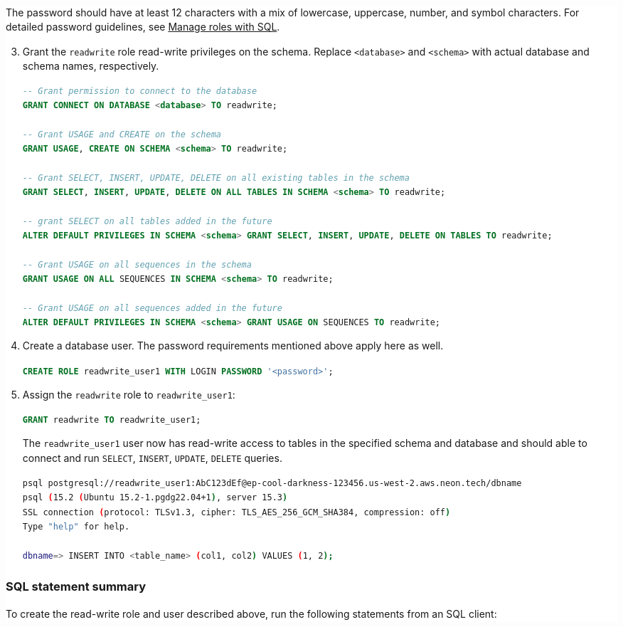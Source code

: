   The password should have at least 12 characters with a mix of lowercase, uppercase, number, and symbol characters. For detailed password guidelines, see [Manage roles with SQL](/docs/manage/roles#manage-roles-with-sql).

3. Grant the `readwrite` role read-write privileges on the schema. Replace `<database>` and `<schema>` with actual database and schema names, respectively.

   ```sql
   -- Grant permission to connect to the database
   GRANT CONNECT ON DATABASE <database> TO readwrite;

   -- Grant USAGE and CREATE on the schema
   GRANT USAGE, CREATE ON SCHEMA <schema> TO readwrite;

   -- Grant SELECT, INSERT, UPDATE, DELETE on all existing tables in the schema
   GRANT SELECT, INSERT, UPDATE, DELETE ON ALL TABLES IN SCHEMA <schema> TO readwrite;

   -- grant SELECT on all tables added in the future
   ALTER DEFAULT PRIVILEGES IN SCHEMA <schema> GRANT SELECT, INSERT, UPDATE, DELETE ON TABLES TO readwrite;

   -- Grant USAGE on all sequences in the schema
   GRANT USAGE ON ALL SEQUENCES IN SCHEMA <schema> TO readwrite;

   -- Grant USAGE on all sequences added in the future
   ALTER DEFAULT PRIVILEGES IN SCHEMA <schema> GRANT USAGE ON SEQUENCES TO readwrite;
   ```

4. Create a database user. The password requirements mentioned above apply here as well.

   ```sql
   CREATE ROLE readwrite_user1 WITH LOGIN PASSWORD '<password>';
   ```

5. Assign the `readwrite` role to `readwrite_user1`:

   ```sql
   GRANT readwrite TO readwrite_user1;
   ```

   The `readwrite_user1` user now has read-write access to tables in the specified schema and database and should able to connect and run `SELECT`, `INSERT`, `UPDATE`, `DELETE` queries.

   ```bash
   psql postgresql://readwrite_user1:AbC123dEf@ep-cool-darkness-123456.us-west-2.aws.neon.tech/dbname
   psql (15.2 (Ubuntu 15.2-1.pgdg22.04+1), server 15.3)
   SSL connection (protocol: TLSv1.3, cipher: TLS_AES_256_GCM_SHA384, compression: off)
   Type "help" for help.

   dbname=> INSERT INTO <table_name> (col1, col2) VALUES (1, 2);
   ```

### SQL statement summary

To create the read-write role and user described above, run the following statements from an SQL client:
